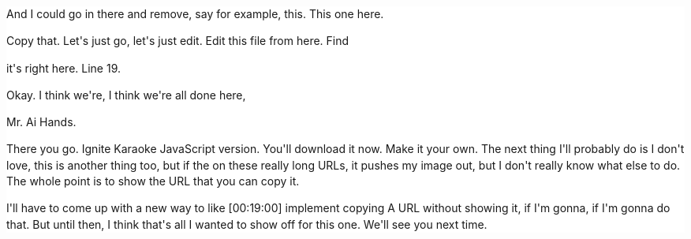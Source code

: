 And I could go in there and remove, say for example, this. This one here.

Copy that. Let's just go, let's just edit. Edit this file from here. Find

it's right here. Line 19.

Okay. I think we're, I think we're all done here,

Mr. Ai Hands.

There you go. Ignite Karaoke JavaScript version. You'll download it now. Make it your own. The next thing I'll probably do is I don't love, this is another thing too, but if the on these really long URLs, it pushes my image out, but I don't really know what else to do. The whole point is to show the URL that you can copy it.

I'll have to come up with a new way to like [00:19:00] implement copying A URL without showing it, if I'm gonna, if I'm gonna do that. But until then, I think that's all I wanted to show off for this one. We'll see you next time.

